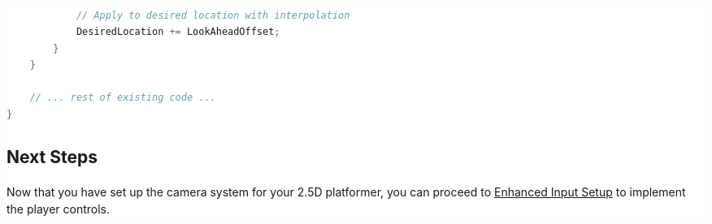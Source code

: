 ```cpp
            // Apply to desired location with interpolation
            DesiredLocation += LookAheadOffset;
        }
    }
    
    // ... rest of existing code ...
}
```

## Next Steps

Now that you have set up the camera system for your 2.5D platformer, you can proceed to [Enhanced Input Setup](./4_enhanced_input_setup.md) to implement the player controls. 